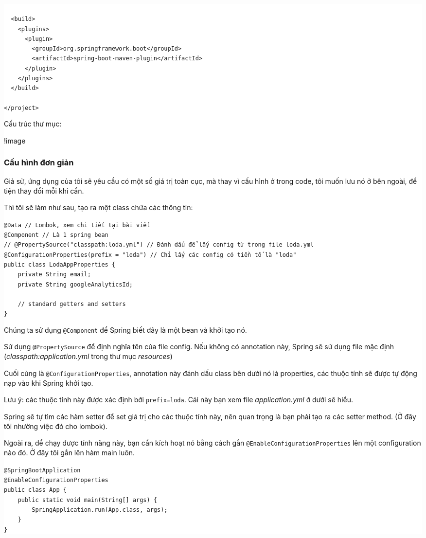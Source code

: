 ```

  <build>
    <plugins>
      <plugin>
        <groupId>org.springframework.boot</groupId>
        <artifactId>spring-boot-maven-plugin</artifactId>
      </plugin>
    </plugins>
  </build>

</project>
```

Cấu trúc thư mục:

!image

### **Cấu hình đơn giản**

Giả sử, ứng dụng của tôi sẽ yêu cầu có một số giá trị toàn cục, mà thay vì cấu hình ở trong code, tôi muốn lưu nó ở bên ngoài, để tiện thay đổi mỗi khi cần.

Thì tôi sẽ làm như sau, tạo ra một class chứa các thông tin:

```
@Data // Lombok, xem chi tiết tại bài viết
@Component // Là 1 spring bean
// @PropertySource("classpath:loda.yml") // Đánh dấu để lấy config từ trong file loda.yml
@ConfigurationProperties(prefix = "loda") // Chỉ lấy các config có tiền tố là "loda"
public class LodaAppProperties {
    private String email;
    private String googleAnalyticsId;

    // standard getters and setters
}
```

Chúng ta sử dụng `@Component` để Spring biết đây là một bean và khởi tạo nó.

Sử dụng `@PropertySource` để định nghĩa tên của file config. Nếu không có annotation này, Spring sẽ sử dụng file mặc định (_classpath:application.yml_ trong thư mục _resources_)

Cuối cùng là `@ConfigurationProperties`, annotation này đánh dấu class bên dưới nó là properties, các thuộc tính sẽ được tự động nạp vào khi Spring khởi tạo.

Lưu ý: các thuộc tính này được xác định bởi `prefix=loda`. Cái này bạn xem file _application.yml_ ở dưới sẽ hiểu.

Spring sẽ tự tìm các hàm setter để set giá trị cho các thuộc tính này, nên quan trọng là bạn phải tạo ra các setter method. (Ở đây tôi nhường việc đó cho lombok).

Ngoài ra, để chạy được tính năng này, bạn cần kích hoạt nó bằng cách gắn `@EnableConfigurationProperties` lên một configuration nào đó. Ở đây tôi gắn lên hàm main luôn.

```
@SpringBootApplication
@EnableConfigurationProperties
public class App {
    public static void main(String[] args) {
        SpringApplication.run(App.class, args);
    }
}
```
